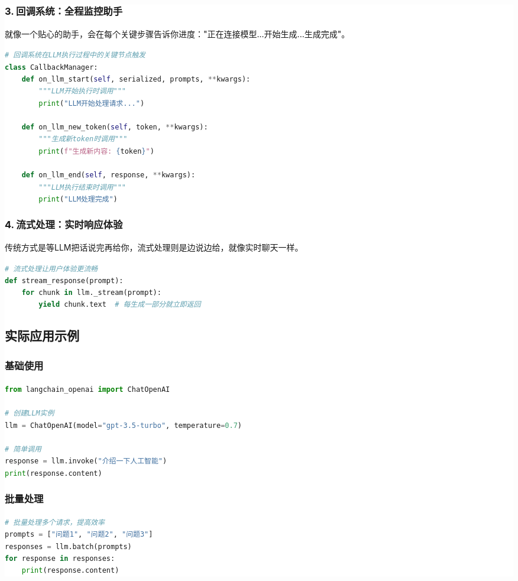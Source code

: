 ### 3. 回调系统：全程监控助手

就像一个贴心的助手，会在每个关键步骤告诉你进度："正在连接模型...开始生成...生成完成"。

```python
# 回调系统在LLM执行过程中的关键节点触发
class CallbackManager:
    def on_llm_start(self, serialized, prompts, **kwargs):
        """LLM开始执行时调用"""
        print("LLM开始处理请求...")
    
    def on_llm_new_token(self, token, **kwargs):
        """生成新token时调用"""
        print(f"生成新内容: {token}")
    
    def on_llm_end(self, response, **kwargs):
        """LLM执行结束时调用"""
        print("LLM处理完成")
```

### 4. 流式处理：实时响应体验

传统方式是等LLM把话说完再给你，流式处理则是边说边给，就像实时聊天一样。

```python
# 流式处理让用户体验更流畅
def stream_response(prompt):
    for chunk in llm._stream(prompt):
        yield chunk.text  # 每生成一部分就立即返回
```

## 实际应用示例

### 基础使用

```python
from langchain_openai import ChatOpenAI

# 创建LLM实例
llm = ChatOpenAI(model="gpt-3.5-turbo", temperature=0.7)

# 简单调用
response = llm.invoke("介绍一下人工智能")
print(response.content)
```

### 批量处理

```python
# 批量处理多个请求，提高效率
prompts = ["问题1", "问题2", "问题3"]
responses = llm.batch(prompts)
for response in responses:
    print(response.content)
```

